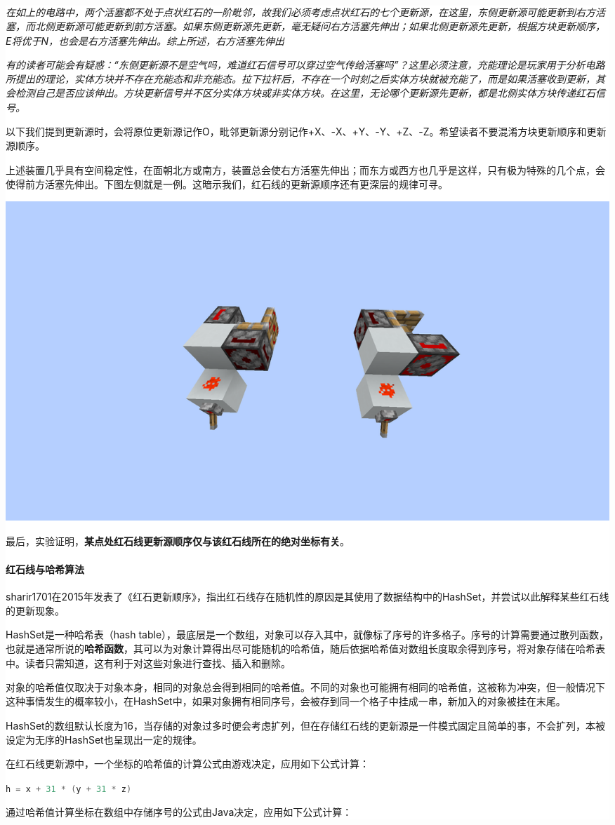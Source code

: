 *在如上的电路中，两个活塞都不处于点状红石的一阶毗邻，故我们必须考虑点状红石的七个更新源，在这里，东侧更新源可能更新到右方活塞，而北侧更新源可能更新到前方活塞。如果东侧更新源先更新，毫无疑问右方活塞先伸出；如果北侧更新源先更新，根据方块更新顺序，E将优于N，也会是右方活塞先伸出。综上所述，右方活塞先伸出*

*有的读者可能会有疑惑：“东侧更新源不是空气吗，难道红石信号可以穿过空气传给活塞吗”？这里必须注意，充能理论是玩家用于分析电路所提出的理论，实体方块并不存在充能态和非充能态。拉下拉杆后，不存在一个时刻之后实体方块就被充能了，而是如果活塞收到更新，其会检测自己是否应该伸出。方块更新信号并不区分实体方块或非实体方块。在这里，无论哪个更新源先更新，都是北侧实体方块传递红石信号。*

以下我们提到更新源时，会将原位更新源记作O，毗邻更新源分别记作+X、-X、+Y、-Y、+Z、-Z。希望读者不要混淆方块更新顺序和更新源顺序。

上述装置几乎具有空间稳定性，在面朝北方或南方，装置总会使右方活塞先伸出；而东方或西方也几乎是这样，只有极为特殊的几个点，会使得前方活塞先伸出。下图左侧就是一例。这暗示我们，红石线的更新源顺序还有更深层的规律可寻。

![](assets/images/方块更新与延迟理论的拓展/方块更新与延迟理论的拓展-b0dac3f9.png)

最后，实验证明，**某点处红石线更新源顺序仅与该红石线所在的绝对坐标有关**。

#### 红石线与哈希算法

sharir1701在2015年发表了《红石更新顺序》，指出红石线存在随机性的原因是其使用了数据结构中的HashSet，并尝试以此解释某些红石线的更新现象。

HashSet是一种哈希表（hash table），最底层是一个数组，对象可以存入其中，就像标了序号的许多格子。序号的计算需要通过散列函数，也就是通常所说的**哈希函数**，其可以为对象计算得出尽可能随机的哈希值，随后依据哈希值对数组长度取余得到序号，将对象存储在哈希表中。读者只需知道，这有利于对这些对象进行查找、插入和删除。

对象的哈希值仅取决于对象本身，相同的对象总会得到相同的哈希值。不同的对象也可能拥有相同的哈希值，这被称为冲突，但一般情况下这种事情发生的概率较小，在HashSet中，如果对象拥有相同序号，会被存到同一个格子中挂成一串，新加入的对象被挂在末尾。

HashSet的数组默认长度为16，当存储的对象过多时便会考虑扩列，但在存储红石线的更新源是一件模式固定且简单的事，不会扩列，本被设定为无序的HashSet也呈现出一定的规律。

在红石线更新源中，一个坐标的哈希值的计算公式由游戏决定，应用如下公式计算：

```Java
h = x + 31 * (y + 31 * z)
```

通过哈希值计算坐标在数组中存储序号的公式由Java决定，应用如下公式计算：
